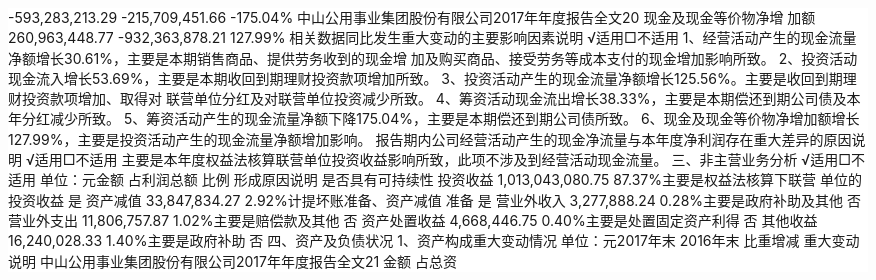 -593,283,213.29
-215,709,451.66
-175.04%
中山公用事业集团股份有限公司2017年年度报告全文20
现金及现金等价物净增
加额
260,963,448.77
-932,363,878.21
127.99%
相关数据同比发生重大变动的主要影响因素说明
√适用□不适用
1、经营活动产生的现金流量净额增长30.61%，主要是本期销售商品、提供劳务收到的现金增
加及购买商品、接受劳务等成本支付的现金增加影响所致。
2、投资活动现金流入增长53.69%，主要是本期收回到期理财投资款项增加所致。
3、投资活动产生的现金流量净额增长125.56%。主要是收回到期理财投资款项增加、取得对
联营单位分红及对联营单位投资减少所致。
4、筹资活动现金流出增长38.33%，主要是本期偿还到期公司债及本年分红减少所致。
5、筹资活动产生的现金流量净额下降175.04%，主要是本期偿还到期公司债所致。
6、现金及现金等价物净增加额增长127.99%，主要是投资活动产生的现金流量净额增加影响。
报告期内公司经营活动产生的现金净流量与本年度净利润存在重大差异的原因说明
√适用□不适用
主要是本年度权益法核算联营单位投资收益影响所致，此项不涉及到经营活动现金流量。
三、非主营业务分析
√适用□不适用
单位：元金额
占利润总额
比例
形成原因说明
是否具有可持续性
投资收益
1,013,043,080.75
87.37%主要是权益法核算下联营
单位的投资收益
是
资产减值
33,847,834.27
2.92%计提坏账准备、资产减值
准备
是
营业外收入
3,277,888.24
0.28%主要是政府补助及其他
否
营业外支出
11,806,757.87
1.02%主要是赔偿款及其他
否
资产处置收益
4,668,446.75
0.40%主要是处置固定资产利得
否
其他收益
16,240,028.33
1.40%主要是政府补助
否
四、资产及负债状况
1、资产构成重大变动情况
单位：元2017年末
2016年末
比重增减
重大变动说明
中山公用事业集团股份有限公司2017年年度报告全文21
金额
占总资